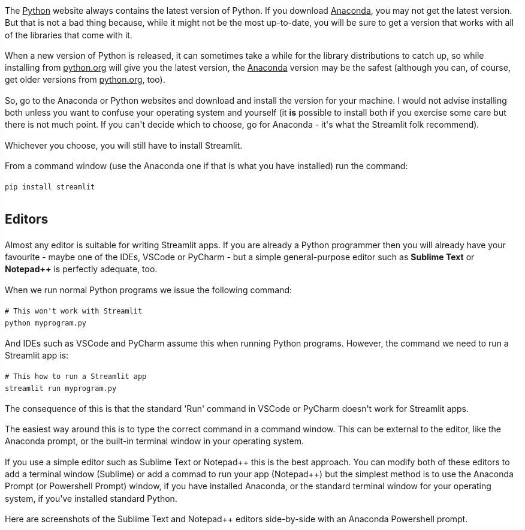 The [Python](python.org) website always contains the latest version of Python. If you download [Anaconda](anaconda.com), you may not get the latest version. But that is not a bad thing because, while it might not be the most up-to-date, you will be sure to get a version that works with all of the libraries that come with it. 

When a new version of Python is released, it can sometimes take a while for the library distributions to catch up, so while installing from [python.org](python.org) will give you the latest version, the [Anaconda](anaconda.com) version may be the safest (although you can, of course, get older versions from [python.org](python.org), too).

So, go to the Anaconda or Python websites and download and install the version for your machine. I would not advise installing both unless you want to confuse your operating system and yourself (it __is__ possible to install both if you exercise some care but there is not much point. If you can't decide which to choose, go for Anaconda - it's what the Streamlit folk recommend).

Whichever you choose, you will still have to install Streamlit.

From a command window (use the Anaconda one if that is what you have installed) run the command:

````
pip install streamlit
````

## Editors

Almost any editor is suitable for writing Streamlit apps. If you are already a Python programmer then you will already have your favourite - maybe one of the IDEs, VSCode or PyCharm - but a simple general-purpose editor such as __Sublime Text__ or __Notepad++__ is perfectly adequate, too.

When we run normal Python programs we issue the following command:

````
# This won't work with Streamlit
python myprogram.py 	
````

And IDEs such as VSCode and PyCharm assume this when running Python programs. However, the command we need to run a Streamlit app is:

````
# This how to run a Streamlit app
streamlit run myprogram.py
````

The consequence of this is that the standard 'Run' command in VSCode or PyCharm doesn't work for Streamlit apps. 

The easiest way around this is to type the correct command in a command window. This can be external to the editor, like the Anaconda prompt, or the built-in terminal window in your operating system. 

If you use a simple editor such as Sublime Text or Notepad++ this is the best approach. You can modify both of these editors to add a terminal window (Sublime) or add a commad to run your app (Notepad++) but the simplest method is to use the Anaconda Prompt (or Powershell Prompt) window, if you have installed Anaconda, or the standard terminal window for your operating system, if you've installed standard Python.

Here are screenshots of the Sublime Text and Notepad++ editors side-by-side with an Anaconda Powershell prompt.
